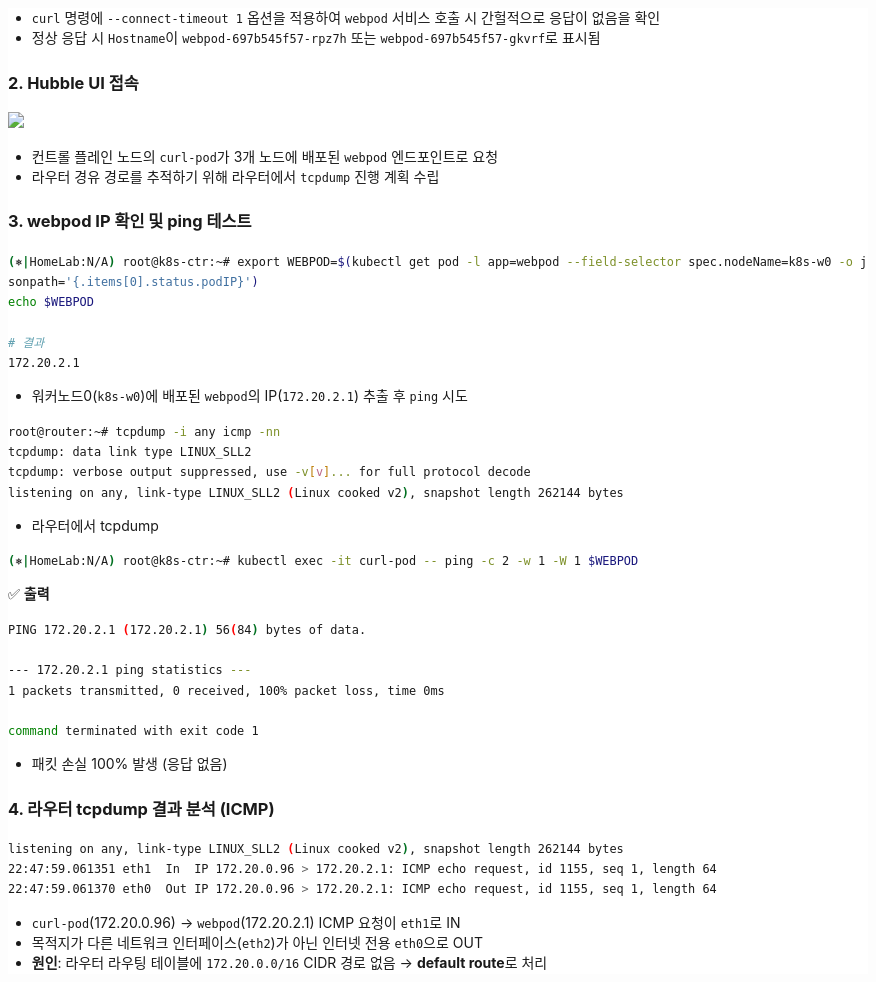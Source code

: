 - `curl` 명령에 `--connect-timeout 1` 옵션을 적용하여 `webpod` 서비스 호출 시 간헐적으로 응답이 없음을 확인
- 정상 응답 시 `Hostname`이 `webpod-697b545f57-rpz7h` 또는 `webpod-697b545f57-gkvrf`로 표시됨

### **2. Hubble UI 접속**
![](https://velog.velcdn.com/images/tlsalswls123/post/653c9c52-88f3-4cca-9555-af0b8db38aaa/image.png)
- 컨트롤 플레인 노드의 `curl-pod`가 3개 노드에 배포된 `webpod` 엔드포인트로 요청
- 라우터 경유 경로를 추적하기 위해 라우터에서 `tcpdump` 진행 계획 수립

### **3. webpod IP 확인 및 ping 테스트**

```bash
(⎈|HomeLab:N/A) root@k8s-ctr:~# export WEBPOD=$(kubectl get pod -l app=webpod --field-selector spec.nodeName=k8s-w0 -o jsonpath='{.items[0].status.podIP}')
echo $WEBPOD

# 결과
172.20.2.1
```

- 워커노드0(`k8s-w0`)에 배포된 `webpod`의 IP(`172.20.2.1`) 추출 후 `ping` 시도

```bash
root@router:~# tcpdump -i any icmp -nn
tcpdump: data link type LINUX_SLL2
tcpdump: verbose output suppressed, use -v[v]... for full protocol decode
listening on any, link-type LINUX_SLL2 (Linux cooked v2), snapshot length 262144 bytes
```

- 라우터에서 tcpdump

```bash
(⎈|HomeLab:N/A) root@k8s-ctr:~# kubectl exec -it curl-pod -- ping -c 2 -w 1 -W 1 $WEBPOD
```

✅ **출력**

```bash
PING 172.20.2.1 (172.20.2.1) 56(84) bytes of data.

--- 172.20.2.1 ping statistics ---
1 packets transmitted, 0 received, 100% packet loss, time 0ms

command terminated with exit code 1
```

- 패킷 손실 100% 발생 (응답 없음)

### **4. 라우터 tcpdump 결과 분석 (ICMP)**

```bash
listening on any, link-type LINUX_SLL2 (Linux cooked v2), snapshot length 262144 bytes
22:47:59.061351 eth1  In  IP 172.20.0.96 > 172.20.2.1: ICMP echo request, id 1155, seq 1, length 64
22:47:59.061370 eth0  Out IP 172.20.0.96 > 172.20.2.1: ICMP echo request, id 1155, seq 1, length 64
```

- `curl-pod`(172.20.0.96) → `webpod`(172.20.2.1) ICMP 요청이 `eth1`로 IN
- 목적지가 다른 네트워크 인터페이스(`eth2`)가 아닌 인터넷 전용 `eth0`으로 OUT
- **원인**: 라우터 라우팅 테이블에 `172.20.0.0/16` CIDR 경로 없음 → **default route**로 처리
